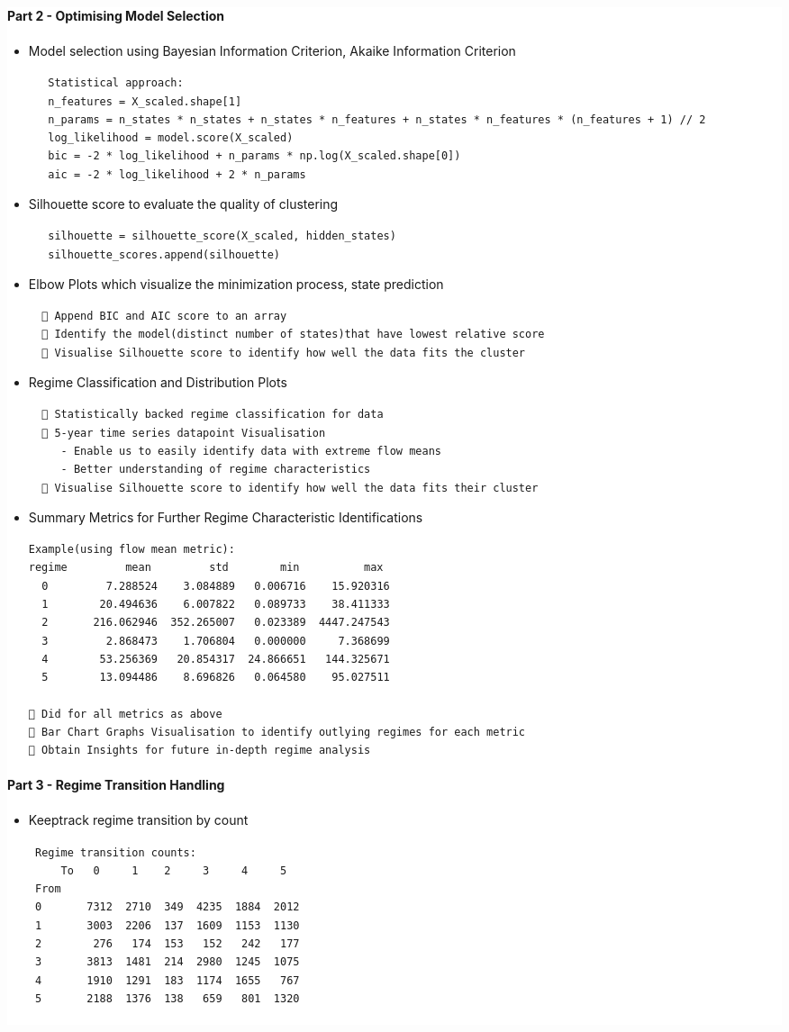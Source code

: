   #### Part 2 - Optimising Model Selection
  - Model selection using Bayesian Information Criterion, Akaike Information Criterion 
     ```
        Statistical approach:
        n_features = X_scaled.shape[1]
        n_params = n_states * n_states + n_states * n_features + n_states * n_features * (n_features + 1) // 2
        log_likelihood = model.score(X_scaled)
        bic = -2 * log_likelihood + n_params * np.log(X_scaled.shape[0])
        aic = -2 * log_likelihood + 2 * n_params
    ```
  - Silhouette score to evaluate the quality of clustering
    ```
       silhouette = silhouette_score(X_scaled, hidden_states)
       silhouette_scores.append(silhouette)
    ```
  - Elbow Plots which visualize the minimization process, state prediction
    ```
      📌 Append BIC and AIC score to an array
      📌 Identify the model(distinct number of states)that have lowest relative score
      📌 Visualise Silhouette score to identify how well the data fits the cluster
    ```
  - Regime Classification and Distribution Plots
    ```
      📌 Statistically backed regime classification for data
      📌 5-year time series datapoint Visualisation
         - Enable us to easily identify data with extreme flow means
         - Better understanding of regime characteristics
      📌 Visualise Silhouette score to identify how well the data fits their cluster
    ```
  - Summary Metrics for Further Regime Characteristic Identifications
    ```
    Example(using flow mean metric):    
    regime         mean         std        min          max                                                            
      0         7.288524    3.084889   0.006716    15.920316   
      1        20.494636    6.007822   0.089733    38.411333      
      2       216.062946  352.265007   0.023389  4447.247543   
      3         2.868473    1.706804   0.000000     7.368699      
      4        53.256369   20.854317  24.866651   144.325671     
      5        13.094486    8.696826   0.064580    95.027511

    📌 Did for all metrics as above
    📌 Bar Chart Graphs Visualisation to identify outlying regimes for each metric
    📌 Obtain Insights for future in-depth regime analysis
    ```
  #### Part 3 - Regime Transition Handling
  - Keeptrack regime transition by count
     ```
      Regime transition counts:
          To   0     1    2     3     4     5
      From                                   
      0       7312  2710  349  4235  1884  2012
      1       3003  2206  137  1609  1153  1130
      2        276   174  153   152   242   177
      3       3813  1481  214  2980  1245  1075
      4       1910  1291  183  1174  1655   767
      5       2188  1376  138   659   801  1320
        